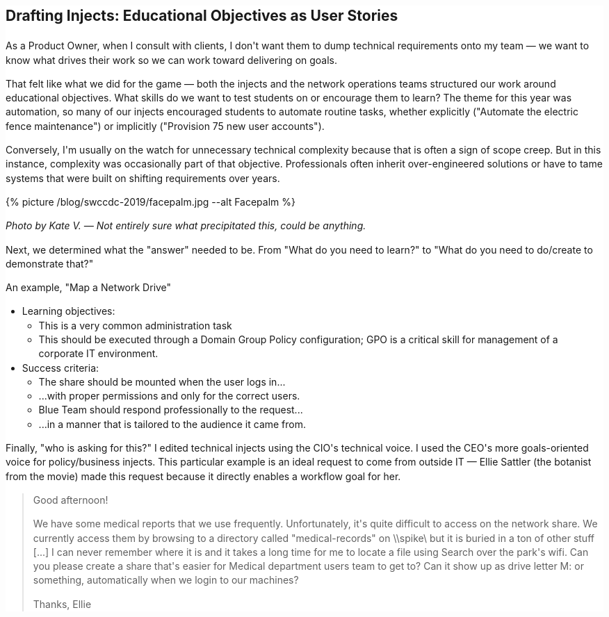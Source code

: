 ## Drafting Injects: Educational Objectives as User Stories

As a Product Owner, when I consult with clients, I don't want them to dump
technical requirements onto my team — we want to know what drives their work so
we can work toward delivering on goals.

That felt like what we did for the game — both the injects and the network
operations teams structured our work around educational objectives. What skills
do we want to test students on or encourage them to learn? The theme for this
year was automation, so many of our injects encouraged students to automate
routine tasks, whether explicitly ("Automate the electric fence maintenance") or
implicitly ("Provision 75 new user accounts").

Conversely, I'm usually on the watch for unnecessary technical complexity
because that is often a sign of scope creep. But in this instance, complexity
was occasionally part of that objective. Professionals often inherit
over-engineered solutions or have to tame systems that were built on shifting
requirements over years.

{% picture /blog/swccdc-2019/facepalm.jpg --alt Facepalm %}

_Photo by Kate V. — Not entirely sure what precipitated this, could be anything._

Next, we determined what the "answer" needed to be. From "What do you need to
learn?" to "What do you need to do/create to demonstrate that?"

An example, "Map a Network Drive"

- Learning objectives:
  - This is a very common administration task
  - This should be executed through a Domain Group Policy configuration; GPO is a
    critical skill for management of a corporate IT environment.
- Success criteria:
  - The share should be mounted when the user logs in...
  - ...with proper permissions and only for the correct users.
  - Blue Team should respond professionally to the request...
  - ...in a manner that is tailored to the audience it came from.

Finally, "who is asking for this?" I edited technical injects using the CIO's
technical voice. I used the CEO's more goals-oriented voice for policy/business
injects. This particular example is an ideal request to come from outside IT —
Ellie Sattler (the botanist from the movie) made this request because it
directly enables a workflow goal for her.

> Good afternoon!
>
> We have some medical reports that we use frequently. Unfortunately, it's quite
> difficult to access on the network share. We currently access them by browsing
> to a directory called "medical-records" on \\\\spike\\ but it is buried in a
> ton of other stuff [...] I can never remember where it is and it takes a long
> time for me to locate a file using Search over the park's wifi. Can you please
> create a share that's easier for Medical department users team to get to? Can
> it show up as drive letter M: or something, automatically when we login to our
> machines?
>
> Thanks,
> Ellie
